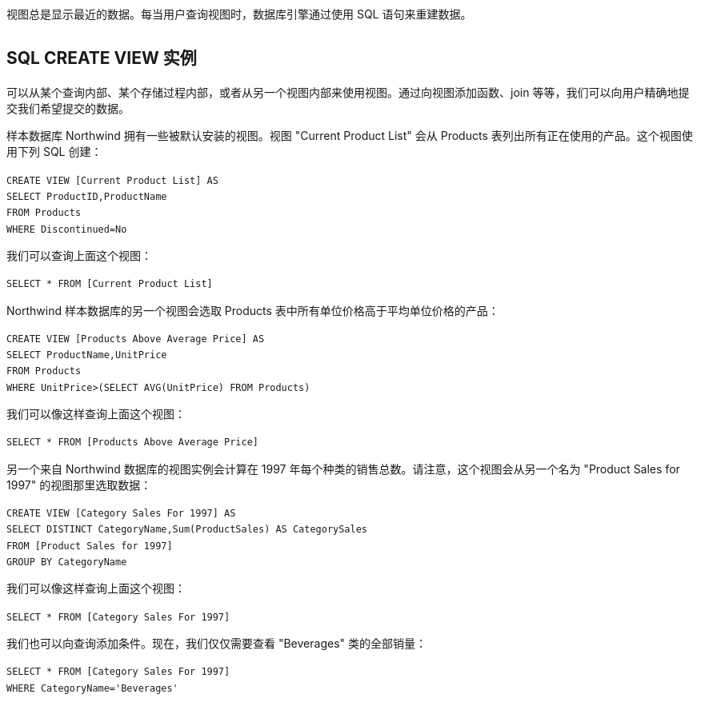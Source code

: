 视图总是显示最近的数据。每当用户查询视图时，数据库引擎通过使用 SQL 语句来重建数据。

## SQL CREATE VIEW 实例

可以从某个查询内部、某个存储过程内部，或者从另一个视图内部来使用视图。通过向视图添加函数、join 等等，我们可以向用户精确地提交我们希望提交的数据。

样本数据库 Northwind 拥有一些被默认安装的视图。视图 "Current Product List" 会从 Products 表列出所有正在使用的产品。这个视图使用下列 SQL 创建：

```
CREATE VIEW [Current Product List] AS
SELECT ProductID,ProductName
FROM Products
WHERE Discontinued=No
```

我们可以查询上面这个视图：

```
SELECT * FROM [Current Product List]
```

Northwind 样本数据库的另一个视图会选取 Products 表中所有单位价格高于平均单位价格的产品：

```
CREATE VIEW [Products Above Average Price] AS
SELECT ProductName,UnitPrice
FROM Products
WHERE UnitPrice>(SELECT AVG(UnitPrice) FROM Products)

```

我们可以像这样查询上面这个视图：

```
SELECT * FROM [Products Above Average Price]
```

另一个来自 Northwind 数据库的视图实例会计算在 1997 年每个种类的销售总数。请注意，这个视图会从另一个名为 "Product Sales for 1997" 的视图那里选取数据：

```
CREATE VIEW [Category Sales For 1997] AS
SELECT DISTINCT CategoryName,Sum(ProductSales) AS CategorySales
FROM [Product Sales for 1997]
GROUP BY CategoryName

```

我们可以像这样查询上面这个视图：

```
SELECT * FROM [Category Sales For 1997]
```

我们也可以向查询添加条件。现在，我们仅仅需要查看 "Beverages" 类的全部销量：

```
SELECT * FROM [Category Sales For 1997]
WHERE CategoryName='Beverages'

```
